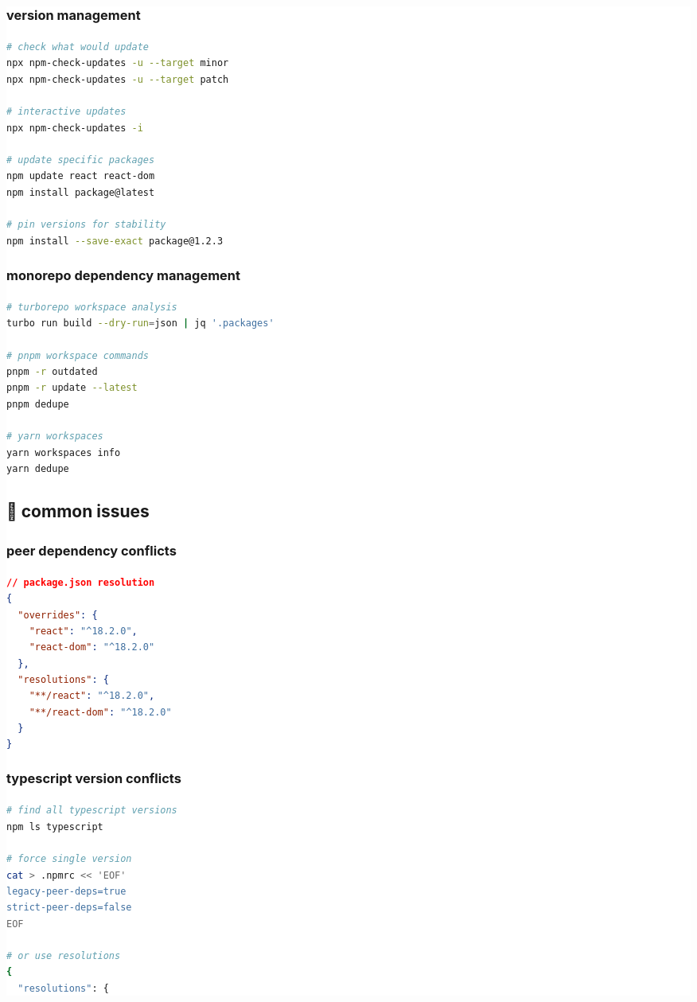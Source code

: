 ### version management
```bash
# check what would update
npx npm-check-updates -u --target minor
npx npm-check-updates -u --target patch

# interactive updates
npx npm-check-updates -i

# update specific packages
npm update react react-dom
npm install package@latest

# pin versions for stability
npm install --save-exact package@1.2.3
```

### monorepo dependency management
```bash
# turborepo workspace analysis
turbo run build --dry-run=json | jq '.packages'

# pnpm workspace commands
pnpm -r outdated
pnpm -r update --latest
pnpm dedupe

# yarn workspaces
yarn workspaces info
yarn dedupe
```

## 🦝 common issues

### peer dependency conflicts
```json
// package.json resolution
{
  "overrides": {
    "react": "^18.2.0",
    "react-dom": "^18.2.0"
  },
  "resolutions": {
    "**/react": "^18.2.0",
    "**/react-dom": "^18.2.0"
  }
}
```

### typescript version conflicts
```bash
# find all typescript versions
npm ls typescript

# force single version
cat > .npmrc << 'EOF'
legacy-peer-deps=true
strict-peer-deps=false
EOF

# or use resolutions
{
  "resolutions": {
```